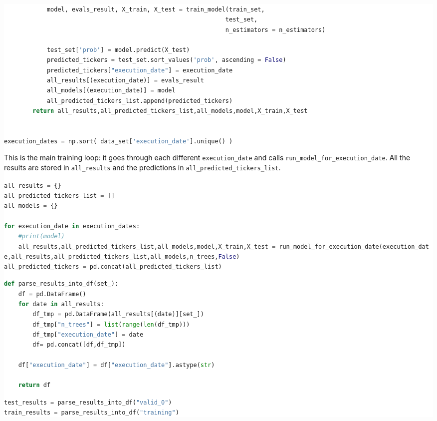 ```python
            model, evals_result, X_train, X_test = train_model(train_set,
                                                              test_set,
                                                              n_estimators = n_estimators)
            
            test_set['prob'] = model.predict(X_test)
            predicted_tickers = test_set.sort_values('prob', ascending = False)
            predicted_tickers["execution_date"] = execution_date
            all_results[(execution_date)] = evals_result
            all_models[(execution_date)] = model
            all_predicted_tickers_list.append(predicted_tickers)
        return all_results,all_predicted_tickers_list,all_models,model,X_train,X_test


execution_dates = np.sort( data_set['execution_date'].unique() )

```

This is the main training loop: it goes through each different `execution_date` and calls `run_model_for_execution_date`. All the results are stored in `all_results` and the predictions in `all_predicted_tickers_list`.


```python
all_results = {}
all_predicted_tickers_list = []
all_models = {}

for execution_date in execution_dates:
    #print(model)
    all_results,all_predicted_tickers_list,all_models,model,X_train,X_test = run_model_for_execution_date(execution_date,all_results,all_predicted_tickers_list,all_models,n_trees,False)
all_predicted_tickers = pd.concat(all_predicted_tickers_list) 
```


```python
def parse_results_into_df(set_):
    df = pd.DataFrame()
    for date in all_results:
        df_tmp = pd.DataFrame(all_results[(date)][set_])
        df_tmp["n_trees"] = list(range(len(df_tmp)))
        df_tmp["execution_date"] = date
        df= pd.concat([df,df_tmp])
    
    df["execution_date"] = df["execution_date"].astype(str)
    
    return df
```


```python
test_results = parse_results_into_df("valid_0")
train_results = parse_results_into_df("training")
```
